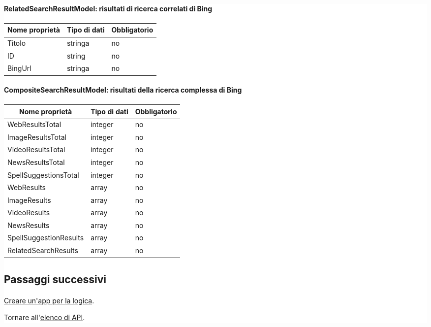 #### RelatedSearchResultModel: risultati di ricerca correlati di Bing
| Nome proprietà | Tipo di dati | Obbligatorio |
| --- | --- | --- |
| Titolo |stringa |no |
| ID |string |no |
| BingUrl |stringa |no |

#### CompositeSearchResultModel: risultati della ricerca complessa di Bing
| Nome proprietà | Tipo di dati | Obbligatorio |
| --- | --- | --- |
| WebResultsTotal |integer |no |
| ImageResultsTotal |integer |no |
| VideoResultsTotal |integer |no |
| NewsResultsTotal |integer |no |
| SpellSuggestionsTotal |integer |no |
| WebResults |array |no |
| ImageResults |array |no |
| VideoResults |array |no |
| NewsResults |array |no |
| SpellSuggestionResults |array |no |
| RelatedSearchResults |array |no |

## Passaggi successivi
[Creare un'app per la logica](../app-service-logic/app-service-logic-create-a-logic-app.md).

Tornare all'[elenco di API](apis-list.md).

